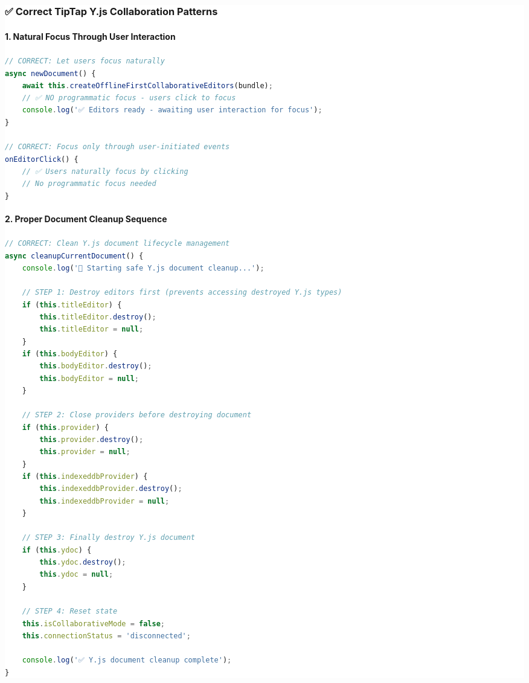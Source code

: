 ### **✅ Correct TipTap Y.js Collaboration Patterns**

#### **1. Natural Focus Through User Interaction**
```javascript
// CORRECT: Let users focus naturally
async newDocument() {
    await this.createOfflineFirstCollaborativeEditors(bundle);
    // ✅ NO programmatic focus - users click to focus
    console.log('✅ Editors ready - awaiting user interaction for focus');
}

// CORRECT: Focus only through user-initiated events
onEditorClick() {
    // ✅ Users naturally focus by clicking
    // No programmatic focus needed
}
```

#### **2. Proper Document Cleanup Sequence**
```javascript
// CORRECT: Clean Y.js document lifecycle management
async cleanupCurrentDocument() {
    console.log('🧹 Starting safe Y.js document cleanup...');
    
    // STEP 1: Destroy editors first (prevents accessing destroyed Y.js types)
    if (this.titleEditor) {
        this.titleEditor.destroy();
        this.titleEditor = null;
    }
    if (this.bodyEditor) {
        this.bodyEditor.destroy(); 
        this.bodyEditor = null;
    }
    
    // STEP 2: Close providers before destroying document
    if (this.provider) {
        this.provider.destroy();
        this.provider = null;
    }
    if (this.indexeddbProvider) {
        this.indexeddbProvider.destroy();
        this.indexeddbProvider = null;
    }
    
    // STEP 3: Finally destroy Y.js document
    if (this.ydoc) {
        this.ydoc.destroy();
        this.ydoc = null;
    }
    
    // STEP 4: Reset state
    this.isCollaborativeMode = false;
    this.connectionStatus = 'disconnected';
    
    console.log('✅ Y.js document cleanup complete');
}
```
